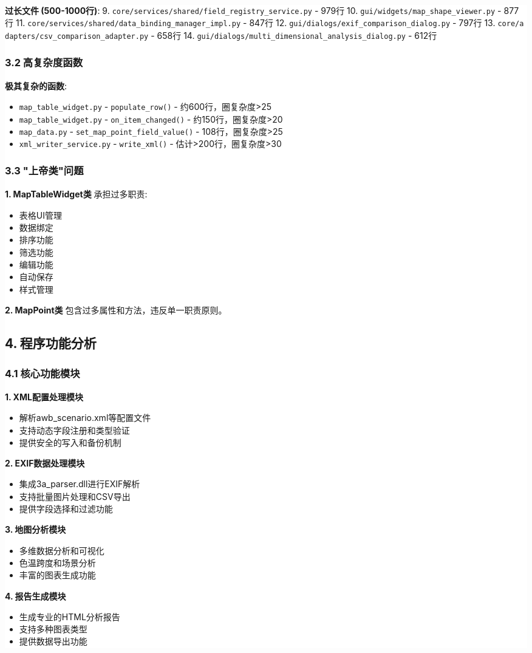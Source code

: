 **过长文件 (500-1000行)**:
9. `core/services/shared/field_registry_service.py` - 979行
10. `gui/widgets/map_shape_viewer.py` - 877行
11. `core/services/shared/data_binding_manager_impl.py` - 847行
12. `gui/dialogs/exif_comparison_dialog.py` - 797行
13. `core/adapters/csv_comparison_adapter.py` - 658行
14. `gui/dialogs/multi_dimensional_analysis_dialog.py` - 612行

### 3.2 高复杂度函数

**极其复杂的函数**:
- `map_table_widget.py` - `populate_row()` - 约600行，圈复杂度>25
- `map_table_widget.py` - `on_item_changed()` - 约150行，圈复杂度>20
- `map_data.py` - `set_map_point_field_value()` - 108行，圈复杂度>25
- `xml_writer_service.py` - `write_xml()` - 估计>200行，圈复杂度>30

### 3.3 "上帝类"问题

**1. MapTableWidget类**
承担过多职责:
- 表格UI管理
- 数据绑定
- 排序功能
- 筛选功能
- 编辑功能
- 自动保存
- 样式管理

**2. MapPoint类**
包含过多属性和方法，违反单一职责原则。

## 4. 程序功能分析

### 4.1 核心功能模块

**1. XML配置处理模块**
- 解析awb_scenario.xml等配置文件
- 支持动态字段注册和类型验证
- 提供安全的写入和备份机制

**2. EXIF数据处理模块**
- 集成3a_parser.dll进行EXIF解析
- 支持批量图片处理和CSV导出
- 提供字段选择和过滤功能

**3. 地图分析模块**
- 多维数据分析和可视化
- 色温跨度和场景分析
- 丰富的图表生成功能

**4. 报告生成模块**
- 生成专业的HTML分析报告
- 支持多种图表类型
- 提供数据导出功能
